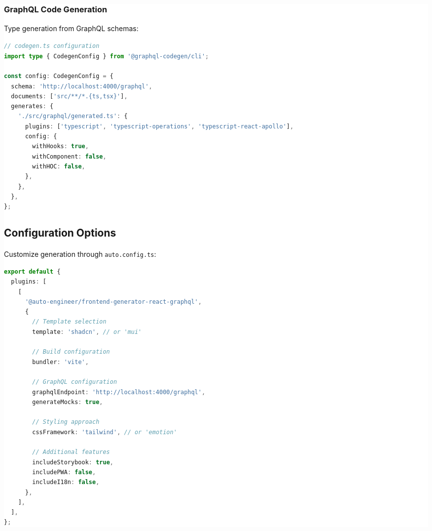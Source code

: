 ### GraphQL Code Generation

Type generation from GraphQL schemas:

```typescript
// codegen.ts configuration
import type { CodegenConfig } from '@graphql-codegen/cli';

const config: CodegenConfig = {
  schema: 'http://localhost:4000/graphql',
  documents: ['src/**/*.{ts,tsx}'],
  generates: {
    './src/graphql/generated.ts': {
      plugins: ['typescript', 'typescript-operations', 'typescript-react-apollo'],
      config: {
        withHooks: true,
        withComponent: false,
        withHOC: false,
      },
    },
  },
};
```

## Configuration Options

Customize generation through `auto.config.ts`:

```typescript
export default {
  plugins: [
    [
      '@auto-engineer/frontend-generator-react-graphql',
      {
        // Template selection
        template: 'shadcn', // or 'mui'

        // Build configuration
        bundler: 'vite',

        // GraphQL configuration
        graphqlEndpoint: 'http://localhost:4000/graphql',
        generateMocks: true,

        // Styling approach
        cssFramework: 'tailwind', // or 'emotion'

        // Additional features
        includeStorybook: true,
        includePWA: false,
        includeI18n: false,
      },
    ],
  ],
};
```
